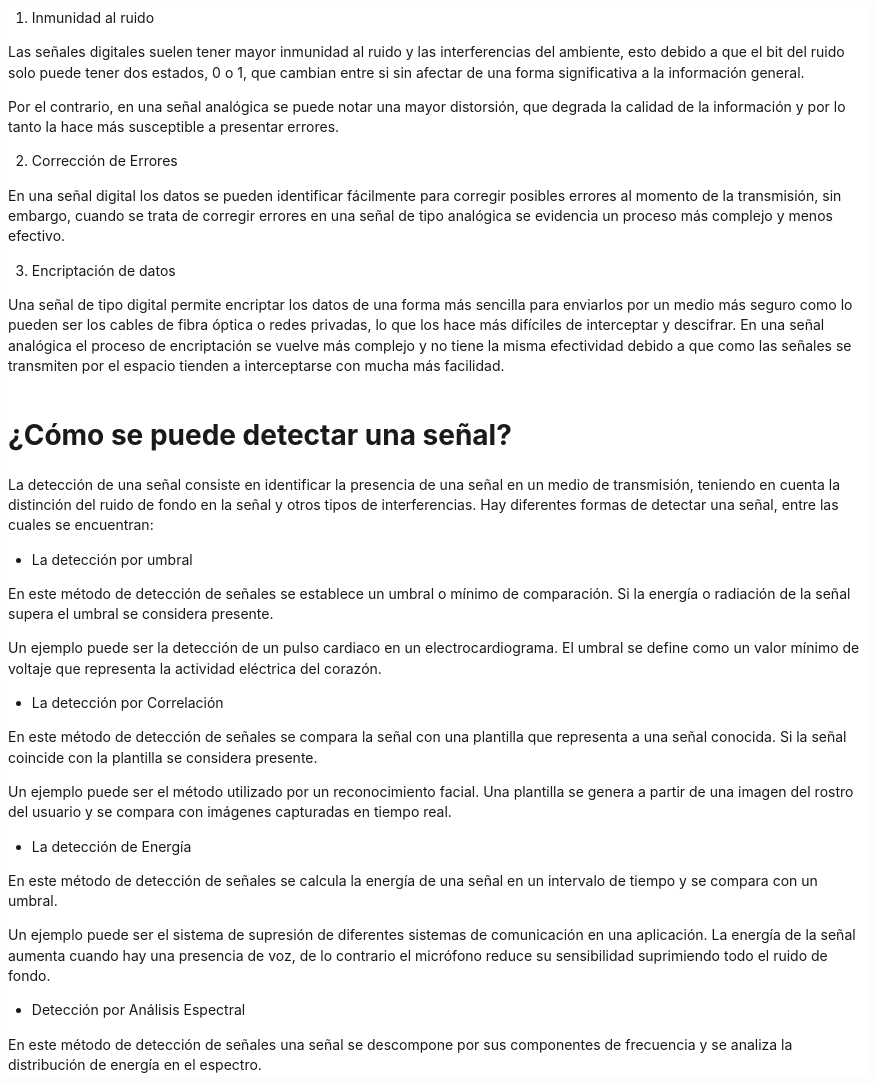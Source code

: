 1. Inmunidad al ruido

Las señales digitales suelen tener mayor inmunidad al ruido y las interferencias del ambiente, esto debido a que el bit del ruido solo puede tener dos estados, 0 o 1, que cambian entre si sin afectar de una forma significativa a la información general.

Por el contrario, en una señal analógica se puede notar una mayor distorsión, que degrada la calidad de la información y por lo tanto la hace más susceptible a presentar errores.

2. Corrección de Errores

En una señal digital los datos se pueden identificar fácilmente para corregir posibles errores al momento de la transmisión, sin embargo, cuando se trata de corregir errores en una señal de tipo analógica se evidencia un proceso más complejo y menos efectivo.

3. Encriptación de datos

Una señal de tipo digital permite encriptar los datos de una forma más sencilla para enviarlos por un medio más seguro como lo pueden ser los cables de fibra óptica o redes privadas, lo que los hace más difíciles de interceptar y descifrar. En una señal analógica el proceso de encriptación se vuelve más complejo y no tiene la misma efectividad debido a que como las señales se transmiten por el espacio tienden a interceptarse con mucha más facilidad.


# ¿Cómo se puede detectar una señal?
La detección de una señal consiste en identificar la presencia de una señal en un medio de transmisión, teniendo en cuenta la distinción del ruido de fondo en la señal y otros tipos de interferencias. Hay diferentes formas de detectar una señal, entre las cuales se encuentran:

- La detección por umbral

En este método de detección de señales se establece un umbral o mínimo de comparación. Si la energía o radiación de la señal supera el umbral se considera presente.

Un ejemplo puede ser la detección de un pulso cardiaco en un electrocardiograma. El umbral se define como un valor mínimo de voltaje que representa la actividad eléctrica del corazón.

- La detección por Correlación

En este método de detección de señales se compara la señal con una plantilla que representa a una señal conocida. Si la señal coincide con la plantilla se considera presente.

Un ejemplo puede ser el método utilizado por un reconocimiento facial. Una plantilla se genera a partir de una imagen del rostro del usuario y se compara con imágenes capturadas en tiempo real.

- La detección de Energía

En este método de detección de señales se calcula la energía de una señal en un intervalo de tiempo y se compara con un umbral.

Un ejemplo puede ser el sistema de supresión de diferentes sistemas de comunicación en una aplicación. La energía de la señal aumenta cuando hay una presencia de voz, de lo contrario el micrófono reduce su sensibilidad suprimiendo todo el ruido de fondo.

- Detección por Análisis Espectral

En este método de detección de señales una señal se descompone por sus componentes de frecuencia y se analiza la distribución de energía en el espectro.
